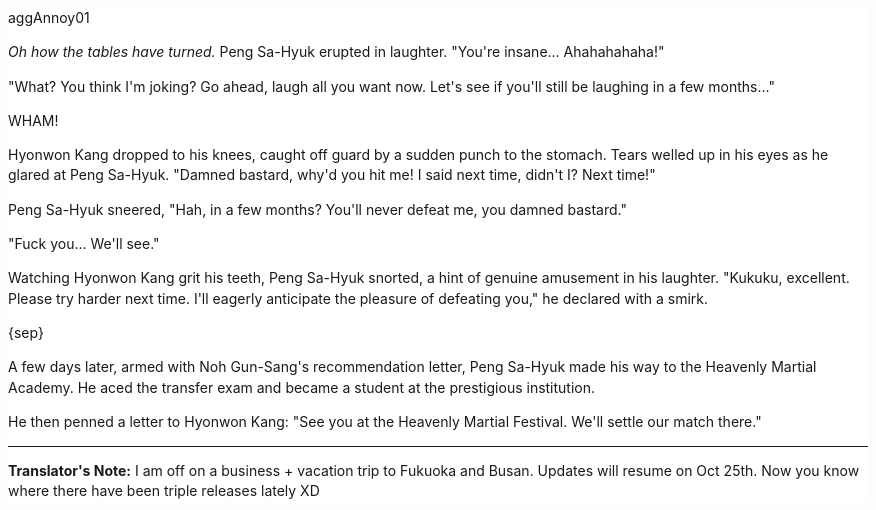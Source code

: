 aggAnnoy01

*Oh how the tables have turned.* Peng Sa-Hyuk erupted in laughter. "You're insane... Ahahahahaha!"

"What? You think I'm joking? Go ahead, laugh all you want now. Let's see if you'll still be laughing in a few months..."

WHAM!

Hyonwon Kang dropped to his knees, caught off guard by a sudden punch to the stomach. Tears welled up in his eyes as he glared at Peng Sa-Hyuk. "Damned bastard, why'd you hit me! I said next time, didn't I? Next time!"

Peng Sa-Hyuk sneered, "Hah, in a few months? You'll never defeat me, you damned bastard."

"Fuck you... We'll see."

Watching Hyonwon Kang grit his teeth, Peng Sa-Hyuk snorted, a hint of genuine amusement in his laughter. "Kukuku, excellent. Please try harder next time. I'll eagerly anticipate the pleasure of defeating you," he declared with a smirk.

{sep}

A few days later, armed with Noh Gun-Sang's recommendation letter, Peng Sa-Hyuk made his way to the Heavenly Martial Academy. He aced the transfer exam and became a student at the prestigious institution.

He then penned a letter to Hyonwon Kang: "See you at the Heavenly Martial Festival. We'll settle our match there."

---

**Translator's Note:** I am off on a business + vacation trip to Fukuoka and Busan. Updates will resume on Oct 25th. Now you know where there have been triple releases lately XD
